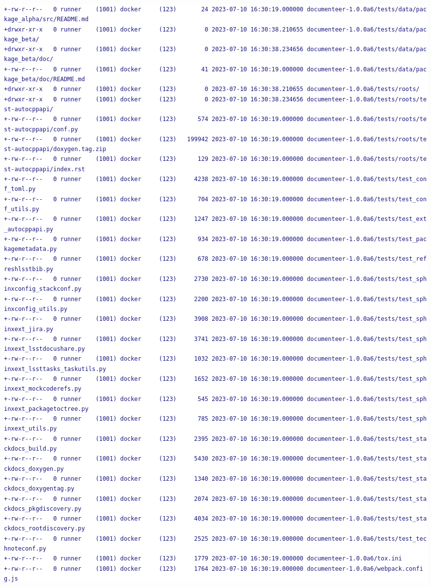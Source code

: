 ```diff
+-rw-r--r--   0 runner    (1001) docker     (123)       24 2023-07-10 16:30:19.000000 documenteer-1.0.0a6/tests/data/package_alpha/src/README.md
+drwxr-xr-x   0 runner    (1001) docker     (123)        0 2023-07-10 16:30:38.210655 documenteer-1.0.0a6/tests/data/package_beta/
+drwxr-xr-x   0 runner    (1001) docker     (123)        0 2023-07-10 16:30:38.234656 documenteer-1.0.0a6/tests/data/package_beta/doc/
+-rw-r--r--   0 runner    (1001) docker     (123)       41 2023-07-10 16:30:19.000000 documenteer-1.0.0a6/tests/data/package_beta/doc/README.md
+drwxr-xr-x   0 runner    (1001) docker     (123)        0 2023-07-10 16:30:38.210655 documenteer-1.0.0a6/tests/roots/
+drwxr-xr-x   0 runner    (1001) docker     (123)        0 2023-07-10 16:30:38.234656 documenteer-1.0.0a6/tests/roots/test-autocppapi/
+-rw-r--r--   0 runner    (1001) docker     (123)      574 2023-07-10 16:30:19.000000 documenteer-1.0.0a6/tests/roots/test-autocppapi/conf.py
+-rw-r--r--   0 runner    (1001) docker     (123)   199942 2023-07-10 16:30:19.000000 documenteer-1.0.0a6/tests/roots/test-autocppapi/doxygen.tag.zip
+-rw-r--r--   0 runner    (1001) docker     (123)      129 2023-07-10 16:30:19.000000 documenteer-1.0.0a6/tests/roots/test-autocppapi/index.rst
+-rw-r--r--   0 runner    (1001) docker     (123)     4238 2023-07-10 16:30:19.000000 documenteer-1.0.0a6/tests/test_conf_toml.py
+-rw-r--r--   0 runner    (1001) docker     (123)      704 2023-07-10 16:30:19.000000 documenteer-1.0.0a6/tests/test_conf_utils.py
+-rw-r--r--   0 runner    (1001) docker     (123)     1247 2023-07-10 16:30:19.000000 documenteer-1.0.0a6/tests/test_ext_autocppapi.py
+-rw-r--r--   0 runner    (1001) docker     (123)      934 2023-07-10 16:30:19.000000 documenteer-1.0.0a6/tests/test_packagemetadata.py
+-rw-r--r--   0 runner    (1001) docker     (123)      678 2023-07-10 16:30:19.000000 documenteer-1.0.0a6/tests/test_refreshlsstbib.py
+-rw-r--r--   0 runner    (1001) docker     (123)     2730 2023-07-10 16:30:19.000000 documenteer-1.0.0a6/tests/test_sphinxconfig_stackconf.py
+-rw-r--r--   0 runner    (1001) docker     (123)     2200 2023-07-10 16:30:19.000000 documenteer-1.0.0a6/tests/test_sphinxconfig_utils.py
+-rw-r--r--   0 runner    (1001) docker     (123)     3908 2023-07-10 16:30:19.000000 documenteer-1.0.0a6/tests/test_sphinxext_jira.py
+-rw-r--r--   0 runner    (1001) docker     (123)     3741 2023-07-10 16:30:19.000000 documenteer-1.0.0a6/tests/test_sphinxext_lsstdocushare.py
+-rw-r--r--   0 runner    (1001) docker     (123)     1032 2023-07-10 16:30:19.000000 documenteer-1.0.0a6/tests/test_sphinxext_lssttasks_taskutils.py
+-rw-r--r--   0 runner    (1001) docker     (123)     1652 2023-07-10 16:30:19.000000 documenteer-1.0.0a6/tests/test_sphinxext_mockcoderefs.py
+-rw-r--r--   0 runner    (1001) docker     (123)      545 2023-07-10 16:30:19.000000 documenteer-1.0.0a6/tests/test_sphinxext_packagetoctree.py
+-rw-r--r--   0 runner    (1001) docker     (123)      785 2023-07-10 16:30:19.000000 documenteer-1.0.0a6/tests/test_sphinxext_utils.py
+-rw-r--r--   0 runner    (1001) docker     (123)     2395 2023-07-10 16:30:19.000000 documenteer-1.0.0a6/tests/test_stackdocs_build.py
+-rw-r--r--   0 runner    (1001) docker     (123)     5430 2023-07-10 16:30:19.000000 documenteer-1.0.0a6/tests/test_stackdocs_doxygen.py
+-rw-r--r--   0 runner    (1001) docker     (123)     1340 2023-07-10 16:30:19.000000 documenteer-1.0.0a6/tests/test_stackdocs_doxygentag.py
+-rw-r--r--   0 runner    (1001) docker     (123)     2074 2023-07-10 16:30:19.000000 documenteer-1.0.0a6/tests/test_stackdocs_pkgdiscovery.py
+-rw-r--r--   0 runner    (1001) docker     (123)     4034 2023-07-10 16:30:19.000000 documenteer-1.0.0a6/tests/test_stackdocs_rootdiscovery.py
+-rw-r--r--   0 runner    (1001) docker     (123)     2525 2023-07-10 16:30:19.000000 documenteer-1.0.0a6/tests/test_technoteconf.py
+-rw-r--r--   0 runner    (1001) docker     (123)     1779 2023-07-10 16:30:19.000000 documenteer-1.0.0a6/tox.ini
+-rw-r--r--   0 runner    (1001) docker     (123)     1764 2023-07-10 16:30:19.000000 documenteer-1.0.0a6/webpack.config.js
```
